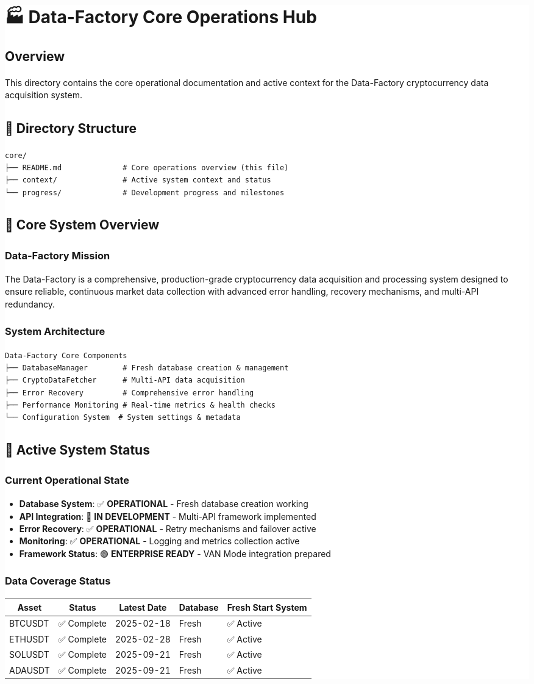 # 🏭 Data-Factory Core Operations Hub

## Overview
This directory contains the core operational documentation and active context for the Data-Factory cryptocurrency data acquisition system.

## 📁 Directory Structure

```
core/
├── README.md              # Core operations overview (this file)
├── context/               # Active system context and status
└── progress/              # Development progress and milestones
```

## 🎯 Core System Overview

### **Data-Factory Mission**
The Data-Factory is a comprehensive, production-grade cryptocurrency data acquisition and processing system designed to ensure reliable, continuous market data collection with advanced error handling, recovery mechanisms, and multi-API redundancy.

### **System Architecture**
```
Data-Factory Core Components
├── DatabaseManager        # Fresh database creation & management
├── CryptoDataFetcher      # Multi-API data acquisition
├── Error Recovery         # Comprehensive error handling
├── Performance Monitoring # Real-time metrics & health checks
└── Configuration System  # System settings & metadata
```

## 🚀 Active System Status

### **Current Operational State**
- **Database System**: ✅ **OPERATIONAL** - Fresh database creation working
- **API Integration**: 🔄 **IN DEVELOPMENT** - Multi-API framework implemented
- **Error Recovery**: ✅ **OPERATIONAL** - Retry mechanisms and failover active
- **Monitoring**: ✅ **OPERATIONAL** - Logging and metrics collection active
- **Framework Status**: 🟢 **ENTERPRISE READY** - VAN Mode integration prepared

### **Data Coverage Status**
| Asset | Status | Latest Date | Database | Fresh Start System |
|-------|--------|-------------|----------|-------------------|
| BTCUSDT | ✅ Complete | 2025-02-18 | Fresh | ✅ Active |
| ETHUSDT | ✅ Complete | 2025-02-28 | Fresh | ✅ Active |
| SOLUSDT | ✅ Complete | 2025-09-21 | Fresh | ✅ Active |
| ADAUSDT | ✅ Complete | 2025-09-21 | Fresh | ✅ Active |
